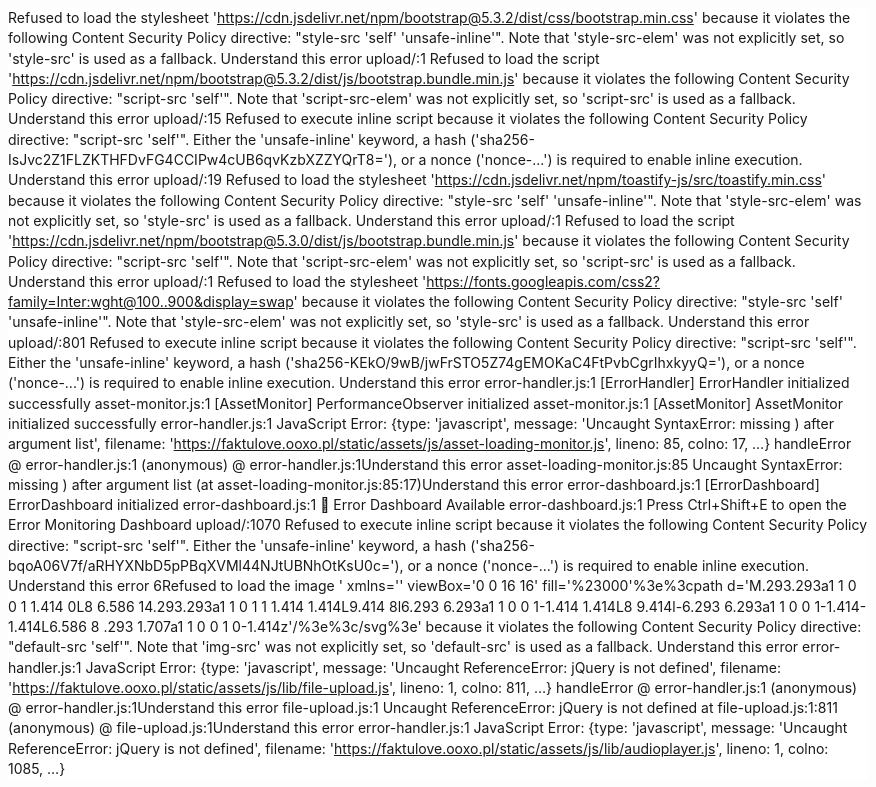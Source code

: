 Refused to load the stylesheet 'https://cdn.jsdelivr.net/npm/bootstrap@5.3.2/dist/css/bootstrap.min.css' because it violates the following Content Security Policy directive: "style-src 'self' 'unsafe-inline'". Note that 'style-src-elem' was not explicitly set, so 'style-src' is used as a fallback.
Understand this error
upload/:1 Refused to load the script 'https://cdn.jsdelivr.net/npm/bootstrap@5.3.2/dist/js/bootstrap.bundle.min.js' because it violates the following Content Security Policy directive: "script-src 'self'". Note that 'script-src-elem' was not explicitly set, so 'script-src' is used as a fallback.
Understand this error
upload/:15 Refused to execute inline script because it violates the following Content Security Policy directive: "script-src 'self'". Either the 'unsafe-inline' keyword, a hash ('sha256-IsJvc2Z1FLZKTHFDvFG4CCIPw4cUB6qvKzbXZZYQrT8='), or a nonce ('nonce-...') is required to enable inline execution.
Understand this error
upload/:19 Refused to load the stylesheet 'https://cdn.jsdelivr.net/npm/toastify-js/src/toastify.min.css' because it violates the following Content Security Policy directive: "style-src 'self' 'unsafe-inline'". Note that 'style-src-elem' was not explicitly set, so 'style-src' is used as a fallback.
Understand this error
upload/:1 Refused to load the script 'https://cdn.jsdelivr.net/npm/bootstrap@5.3.0/dist/js/bootstrap.bundle.min.js' because it violates the following Content Security Policy directive: "script-src 'self'". Note that 'script-src-elem' was not explicitly set, so 'script-src' is used as a fallback.
Understand this error
upload/:1 Refused to load the stylesheet 'https://fonts.googleapis.com/css2?family=Inter:wght@100..900&display=swap' because it violates the following Content Security Policy directive: "style-src 'self' 'unsafe-inline'". Note that 'style-src-elem' was not explicitly set, so 'style-src' is used as a fallback.
Understand this error
upload/:801 Refused to execute inline script because it violates the following Content Security Policy directive: "script-src 'self'". Either the 'unsafe-inline' keyword, a hash ('sha256-KEkO/9wB/jwFrSTO5Z74gEMOKaC4FtPvbCgrIhxkyyQ='), or a nonce ('nonce-...') is required to enable inline execution.
Understand this error
error-handler.js:1 [ErrorHandler] ErrorHandler initialized successfully
asset-monitor.js:1 [AssetMonitor] PerformanceObserver initialized
asset-monitor.js:1 [AssetMonitor] AssetMonitor initialized successfully
error-handler.js:1 JavaScript Error: {type: 'javascript', message: 'Uncaught SyntaxError: missing ) after argument list', filename: 'https://faktulove.ooxo.pl/static/assets/js/asset-loading-monitor.js', lineno: 85, colno: 17, …}
handleError @ error-handler.js:1
(anonymous) @ error-handler.js:1Understand this error
asset-loading-monitor.js:85 Uncaught SyntaxError: missing ) after argument list (at asset-loading-monitor.js:85:17)Understand this error
error-dashboard.js:1 [ErrorDashboard] ErrorDashboard initialized
error-dashboard.js:1 🚨 Error Dashboard Available
error-dashboard.js:1 Press Ctrl+Shift+E to open the Error Monitoring Dashboard
upload/:1070 Refused to execute inline script because it violates the following Content Security Policy directive: "script-src 'self'". Either the 'unsafe-inline' keyword, a hash ('sha256-bqoA06V7f/aRHYXNbD5pPBqXVMl44NJtUBNhOtKsU0c='), or a nonce ('nonce-...') is required to enable inline execution.
Understand this error
6Refused to load the image '<URL> xmlns='<URL>' viewBox='0 0 16 16' fill='%23000'%3e%3cpath d='M.293.293a1 1 0 0 1 1.414 0L8 6.586 14.293.293a1 1 0 1 1 1.414 1.414L9.414 8l6.293 6.293a1 1 0 0 1-1.414 1.414L8 9.414l-6.293 6.293a1 1 0 0 1-1.414-1.414L6.586 8 .293 1.707a1 1 0 0 1 0-1.414z'/%3e%3c/svg%3e' because it violates the following Content Security Policy directive: "default-src 'self'". Note that 'img-src' was not explicitly set, so 'default-src' is used as a fallback.
Understand this error
error-handler.js:1 JavaScript Error: {type: 'javascript', message: 'Uncaught ReferenceError: jQuery is not defined', filename: 'https://faktulove.ooxo.pl/static/assets/js/lib/file-upload.js', lineno: 1, colno: 811, …}
handleError @ error-handler.js:1
(anonymous) @ error-handler.js:1Understand this error
file-upload.js:1 Uncaught ReferenceError: jQuery is not defined
    at file-upload.js:1:811
(anonymous) @ file-upload.js:1Understand this error
error-handler.js:1 JavaScript Error: {type: 'javascript', message: 'Uncaught ReferenceError: jQuery is not defined', filename: 'https://faktulove.ooxo.pl/static/assets/js/lib/audioplayer.js', lineno: 1, colno: 1085, …}